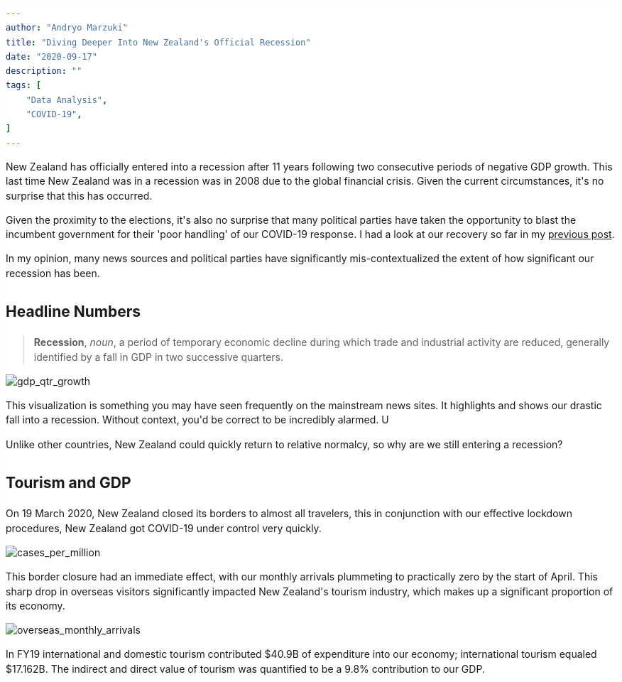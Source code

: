 ```yaml
---
author: "Andryo Marzuki"
title: "Diving Deeper Into New Zealand's Official Recession"
date: "2020-09-17"
description: ""
tags: [
    "Data Analysis",
    "COVID-19",
]
---
```


New Zealand has officially entered into a recession after 11 years following two consecutive periods of negative GDP growth. This last time New Zealand was in a recession was in 2008 due to the global financial crisis. Given the current circumstances, it's no surprise that this has occurred.

Given the proximity to the elections, it's also no surprise that many political parties have taken the opportunity to blast the incumbent government for their 'poor handling' of our COVID-19 response. I had a look at our recovery so far in my [previous post](https://marzukia.github.io/post/how-well-has-new-zealand-handled-covid-19/).

In my opinion, many news sources and political parties have significantly mis-contextualized the extent of how significant our recession has been.

## Headline Numbers

> **Recession**, *noun*,  a period of temporary economic decline during which trade and industrial activity are reduced, generally identified by a fall in GDP in two successive quarters.

<img src="/images/gdp_qtr_growth_pct.png" width="100%" alt="gdp_qtr_growth" />

This visualization is something you may have seen frequently on the mainstream news sites. It highlights and shows our drastic fall into a recession. Without context, you'd be correct to be incredibly alarmed. U

Unlike other countries, New Zealand could quickly return to relative normalcy, so why are we still entering a recession?

## Tourism and GDP

On 19 March 2020, New Zealand closed its borders to almost all travelers, this in conjunction with our effective lockdown procedures, New Zealand got COVID-19 under control very quickly.

<img src="/images/cases_per_million.png" width="100%" alt="cases_per_million" />

This border closure had an immediate effect, with our monthly arrivals plummeting to practically zero by the start of April. This sharp drop in overseas visitors significantly impacted New Zealand's tourism industry, which makes up a significant proportion of its economy.

<img src="/images/overseas_monthly_arrivals.png" width="100%" alt="overseas_monthly_arrivals" />

In FY19 international and domestic tourism contributed $40.9B of expenditure into our economy; international tourism equaled $17.162B. The indirect and direct value of tourism was quantified to be a 9.8% contribution to our GDP.
